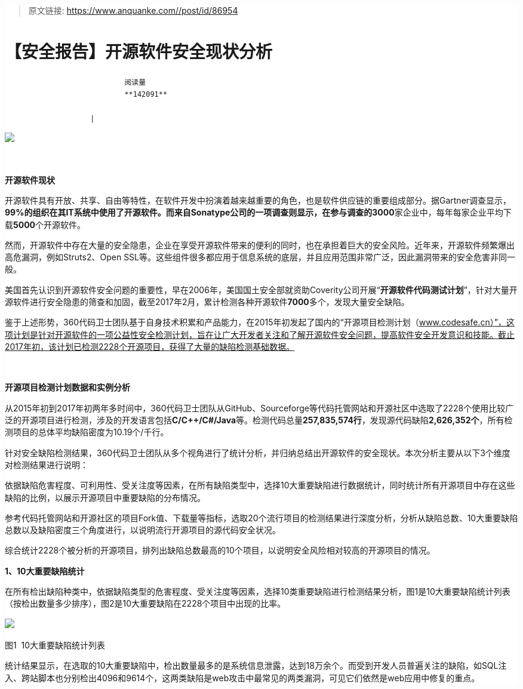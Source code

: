 > 原文链接: https://www.anquanke.com//post/id/86954 


# 【安全报告】开源软件安全现状分析


                                阅读量   
                                **142091**
                            
                        |
                        
                                                                                    



[![](https://p0.ssl.qhimg.com/t018023f2d314521e49.jpg)](https://p0.ssl.qhimg.com/t018023f2d314521e49.jpg)

<br>

**开源软件现状**

开源软件具有开放、共享、自由等特性，在软件开发中扮演着越来越重要的角色，也是软件供应链的重要组成部分。据Gartner调查显示，**99%**的组织在其IT系统中使用了开源软件。而来自Sonatype公司的一项调查则显示，在参与调查的**3000**家企业中，每年每家企业平均下载**5000**个开源软件。

然而，开源软件中存在大量的安全隐患，企业在享受开源软件带来的便利的同时，也在承担着巨大的安全风险。近年来，开源软件频繁爆出高危漏洞，例如Struts2、Open SSL等。这些组件很多都应用于信息系统的底层，并且应用范围非常广泛，因此漏洞带来的安全危害非同一般。



美国首先认识到开源软件安全问题的重要性，早在2006年，美国国土安全部就资助Coverity公司开展“**开源软件代码测试计划**”，针对大量开源软件进行安全隐患的筛查和加固，截至2017年2月，累计检测各种开源软件**7000**多个，发现大量安全缺陷。

鉴于上述形势，360代码卫士团队基于自身技术积累和产品能力，在2015年初发起了国内的“开源项目检测计划（www.codesafe.cn）”，这项计划是针对开源软件的一项公益性安全检测计划，旨在让广大开发者关注和了解开源软件安全问题，提高软件安全开发意识和技能。截止2017年初，该计划已检测2228个开源项目，获得了大量的缺陷检测基础数据。

**<br>**

**开源项目检测计划数据和实例分析**

从2015年初到2017年初两年多时间中，360代码卫士团队从GitHub、Sourceforge等代码托管网站和开源社区中选取了2228个使用比较广泛的开源项目进行检测，涉及的开发语言包括**C/C++/C#/Java**等。检测代码总量**257,835,574行**，发现源代码缺陷**2,626,352个**，所有检测项目的总体平均缺陷密度为10.19个/千行。

针对安全缺陷检测结果，360代码卫士团队从多个视角进行了统计分析，并归纳总结出开源软件的安全现状。本次分析主要从以下3个维度对检测结果进行说明：

依据缺陷危害程度、可利用性、受关注度等因素，在所有缺陷类型中，选择10大重要缺陷进行数据统计，同时统计所有开源项目中存在这些缺陷的比例，以展示开源项目中重要缺陷的分布情况。

参考代码托管网站和开源社区的项目Fork值、下载量等指标，选取20个流行项目的检测结果进行深度分析，分析从缺陷总数、10大重要缺陷总数以及缺陷密度三个角度进行，以说明流行开源项目的源代码安全状况。

综合统计2228个被分析的开源项目，排列出缺陷总数最高的10个项目，以说明安全风险相对较高的开源项目的情况。

**1、10大重要缺陷统计**

在所有检出缺陷种类中，依据缺陷类型的危害程度、受关注度等因素，选择10类重要缺陷进行检测结果分析，图1是10大重要缺陷统计列表（按检出数量多少排序），图2是10大重要缺陷在2228个项目中出现的比率。

[![](https://p4.ssl.qhimg.com/t01939ff25b1951a7b4.png)](https://p4.ssl.qhimg.com/t01939ff25b1951a7b4.png)

图1  10大重要缺陷统计列表

统计结果显示，在选取的10大重要缺陷中，检出数量最多的是系统信息泄露，达到18万余个。而受到开发人员普遍关注的缺陷，如SQL注入、跨站脚本也分别检出4096和9614个，这两类缺陷是web攻击中最常见的两类漏洞，可见它们依然是web应用中修复的重点。
